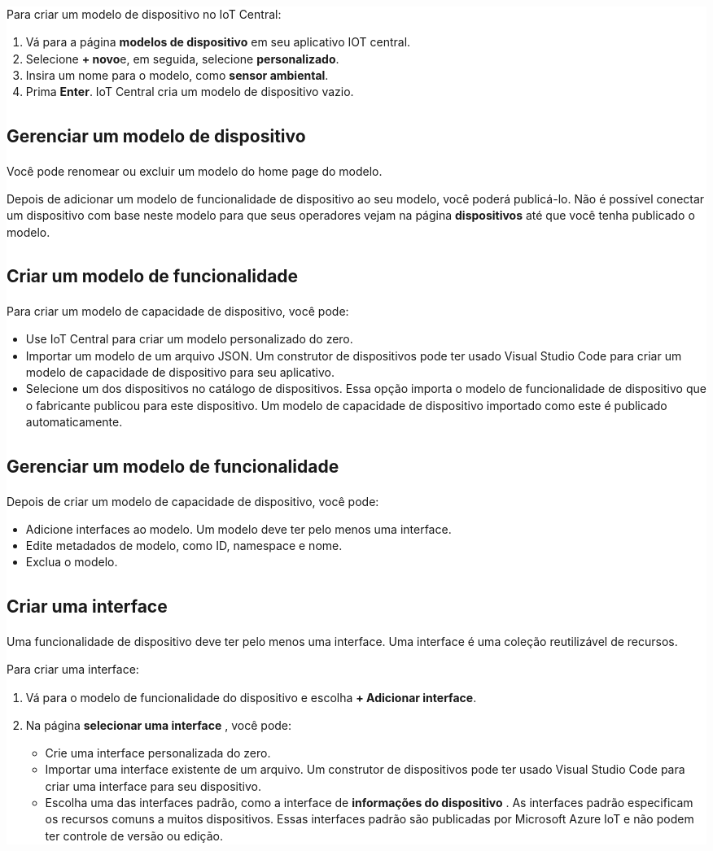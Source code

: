 Para criar um modelo de dispositivo no IoT Central:

1. Vá para a página **modelos de dispositivo** em seu aplicativo IOT central.
1. Selecione **+ novo**e, em seguida, selecione **personalizado**.
1. Insira um nome para o modelo, como **sensor ambiental**.
1. Prima **Enter**. IoT Central cria um modelo de dispositivo vazio.

## <a name="manage-a-device-template"></a>Gerenciar um modelo de dispositivo

Você pode renomear ou excluir um modelo do home page do modelo.

Depois de adicionar um modelo de funcionalidade de dispositivo ao seu modelo, você poderá publicá-lo. Não é possível conectar um dispositivo com base neste modelo para que seus operadores vejam na página **dispositivos** até que você tenha publicado o modelo.

## <a name="create-a-capability-model"></a>Criar um modelo de funcionalidade

Para criar um modelo de capacidade de dispositivo, você pode:

- Use IoT Central para criar um modelo personalizado do zero.
- Importar um modelo de um arquivo JSON. Um construtor de dispositivos pode ter usado Visual Studio Code para criar um modelo de capacidade de dispositivo para seu aplicativo.
- Selecione um dos dispositivos no catálogo de dispositivos. Essa opção importa o modelo de funcionalidade de dispositivo que o fabricante publicou para este dispositivo. Um modelo de capacidade de dispositivo importado como este é publicado automaticamente.

## <a name="manage-a-capability-model"></a>Gerenciar um modelo de funcionalidade

Depois de criar um modelo de capacidade de dispositivo, você pode:

- Adicione interfaces ao modelo. Um modelo deve ter pelo menos uma interface.
- Edite metadados de modelo, como ID, namespace e nome.
- Exclua o modelo.

## <a name="create-an-interface"></a>Criar uma interface

Uma funcionalidade de dispositivo deve ter pelo menos uma interface. Uma interface é uma coleção reutilizável de recursos.

Para criar uma interface:

1. Vá para o modelo de funcionalidade do dispositivo e escolha **+ Adicionar interface**.

1. Na página **selecionar uma interface** , você pode:

    - Crie uma interface personalizada do zero.
    - Importar uma interface existente de um arquivo. Um construtor de dispositivos pode ter usado Visual Studio Code para criar uma interface para seu dispositivo.
    - Escolha uma das interfaces padrão, como a interface de **informações do dispositivo** . As interfaces padrão especificam os recursos comuns a muitos dispositivos. Essas interfaces padrão são publicadas por Microsoft Azure IoT e não podem ter controle de versão ou edição.
